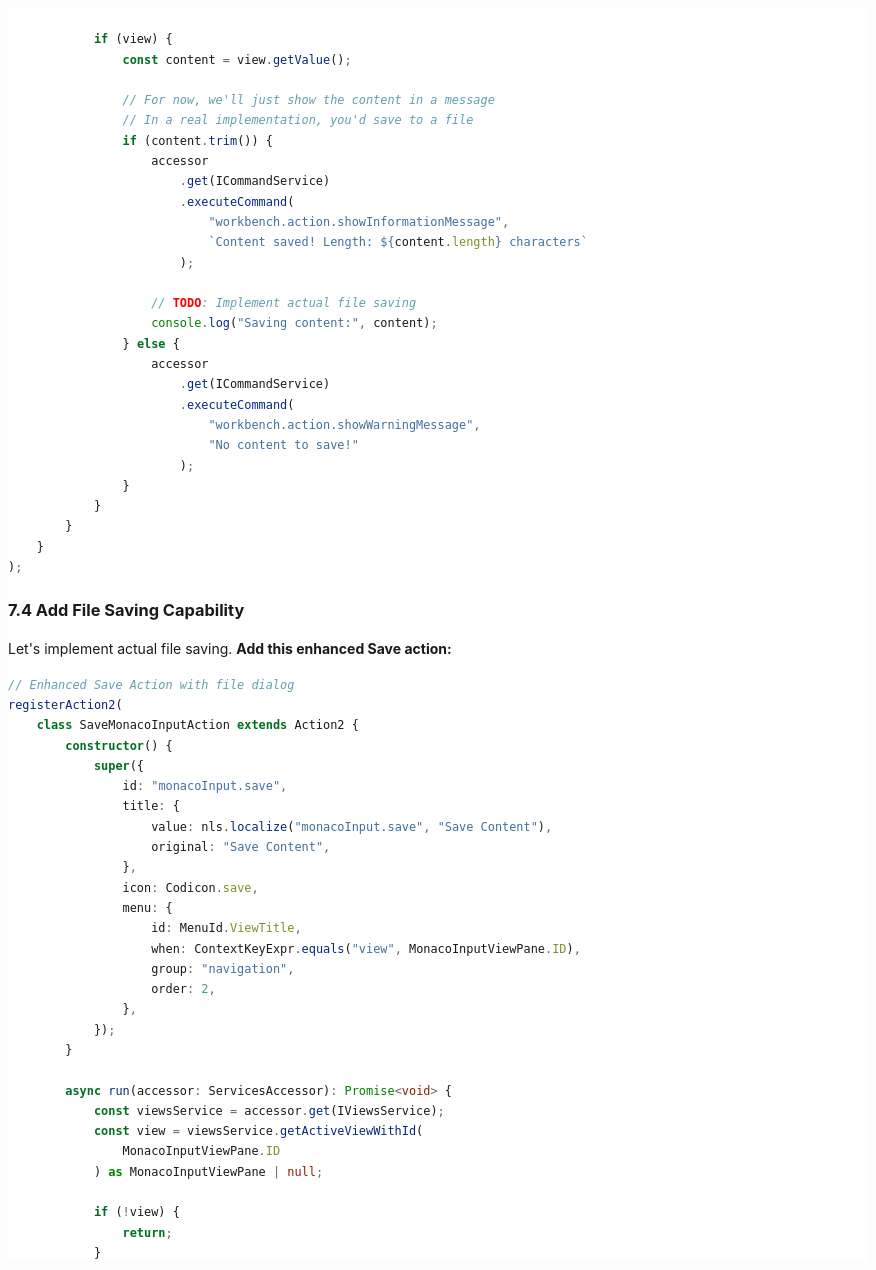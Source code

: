 ```typescript

			if (view) {
				const content = view.getValue();

				// For now, we'll just show the content in a message
				// In a real implementation, you'd save to a file
				if (content.trim()) {
					accessor
						.get(ICommandService)
						.executeCommand(
							"workbench.action.showInformationMessage",
							`Content saved! Length: ${content.length} characters`
						);

					// TODO: Implement actual file saving
					console.log("Saving content:", content);
				} else {
					accessor
						.get(ICommandService)
						.executeCommand(
							"workbench.action.showWarningMessage",
							"No content to save!"
						);
				}
			}
		}
	}
);
```

### 7.4 Add File Saving Capability

Let's implement actual file saving. **Add this enhanced Save action:**

```typescript
// Enhanced Save Action with file dialog
registerAction2(
	class SaveMonacoInputAction extends Action2 {
		constructor() {
			super({
				id: "monacoInput.save",
				title: {
					value: nls.localize("monacoInput.save", "Save Content"),
					original: "Save Content",
				},
				icon: Codicon.save,
				menu: {
					id: MenuId.ViewTitle,
					when: ContextKeyExpr.equals("view", MonacoInputViewPane.ID),
					group: "navigation",
					order: 2,
				},
			});
		}

		async run(accessor: ServicesAccessor): Promise<void> {
			const viewsService = accessor.get(IViewsService);
			const view = viewsService.getActiveViewWithId(
				MonacoInputViewPane.ID
			) as MonacoInputViewPane | null;

			if (!view) {
				return;
			}
```
